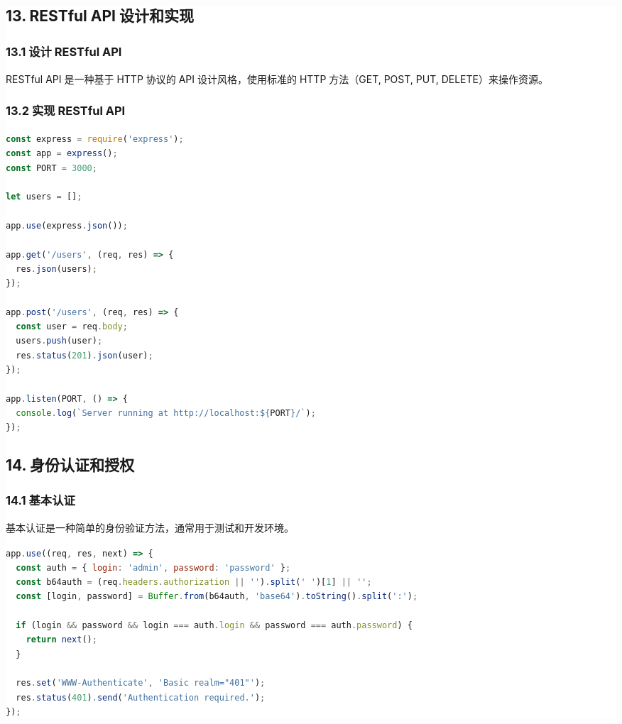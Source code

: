 ## 13. RESTful API 设计和实现

### 13.1 设计 RESTful API
RESTful API 是一种基于 HTTP 协议的 API 设计风格，使用标准的 HTTP 方法（GET, POST, PUT, DELETE）来操作资源。

### 13.2 实现 RESTful API

```javascript
const express = require('express');
const app = express();
const PORT = 3000;

let users = [];

app.use(express.json());

app.get('/users', (req, res) => {
  res.json(users);
});

app.post('/users', (req, res) => {
  const user = req.body;
  users.push(user);
  res.status(201).json(user);
});

app.listen(PORT, () => {
  console.log(`Server running at http://localhost:${PORT}/`);
});
```

## 14. 身份认证和授权

### 14.1 基本认证
基本认证是一种简单的身份验证方法，通常用于测试和开发环境。

```javascript
app.use((req, res, next) => {
  const auth = { login: 'admin', password: 'password' };
  const b64auth = (req.headers.authorization || '').split(' ')[1] || '';
  const [login, password] = Buffer.from(b64auth, 'base64').toString().split(':');

  if (login && password && login === auth.login && password === auth.password) {
    return next();
  }

  res.set('WWW-Authenticate', 'Basic realm="401"');
  res.status(401).send('Authentication required.');
});
```
